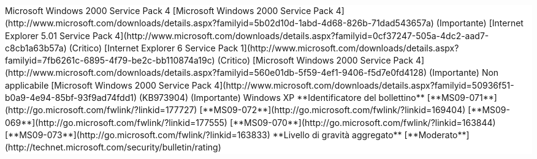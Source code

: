 <tr>
<td style="border:1px solid black;">
Microsoft Windows 2000 Service Pack 4
</td>
<td style="border:1px solid black;">
[Microsoft Windows 2000 Service Pack 4](http://www.microsoft.com/downloads/details.aspx?familyid=5b02d10d-1abd-4d68-826b-71dad543657a)  
(Importante)
</td>
<td style="border:1px solid black;">
[Internet Explorer 5.01 Service Pack 4](http://www.microsoft.com/downloads/details.aspx?familyid=0cf37247-505a-4dc2-aad7-c8cb1a63b57a)  
(Critico)  
[Internet Explorer 6 Service Pack 1](http://www.microsoft.com/downloads/details.aspx?familyid=7fb6261c-6895-4f79-be2c-bb110874a19c)  
(Critico)
</td>
<td style="border:1px solid black;">
[Microsoft Windows 2000 Service Pack 4](http://www.microsoft.com/downloads/details.aspx?familyid=560e01db-5f59-4ef1-9406-f5d7e0fd4128)  
(Importante)
</td>
<td style="border:1px solid black;">
Non applicabile
</td>
<td style="border:1px solid black;">
[Microsoft Windows 2000 Service Pack 4](http://www.microsoft.com/downloads/details.aspx?familyid=50936f51-b0a9-4e94-85bf-93f9ad74fdd1)  
(KB973904)  
(Importante)
</td>
</tr>
<tr>
<th colspan="6">
Windows XP
</th>
</tr>
<tr class="alternateRow">
<td style="border:1px solid black;">
**Identificatore del bollettino**
</td>
<td style="border:1px solid black;">
[**MS09-071**](http://go.microsoft.com/fwlink/?linkid=177727)
</td>
<td style="border:1px solid black;">
[**MS09-072**](http://go.microsoft.com/fwlink/?linkid=169404)
</td>
<td style="border:1px solid black;">
[**MS09-069**](http://go.microsoft.com/fwlink/?linkid=177555)
</td>
<td style="border:1px solid black;">
[**MS09-070**](http://go.microsoft.com/fwlink/?linkid=163844)
</td>
<td style="border:1px solid black;">
[**MS09-073**](http://go.microsoft.com/fwlink/?linkid=163833)
</td>
</tr>
<tr>
<td style="border:1px solid black;">
**Livello di gravità aggregato**
</td>
<td style="border:1px solid black;">
[**Moderato**](http://technet.microsoft.com/security/bulletin/rating)
</td>